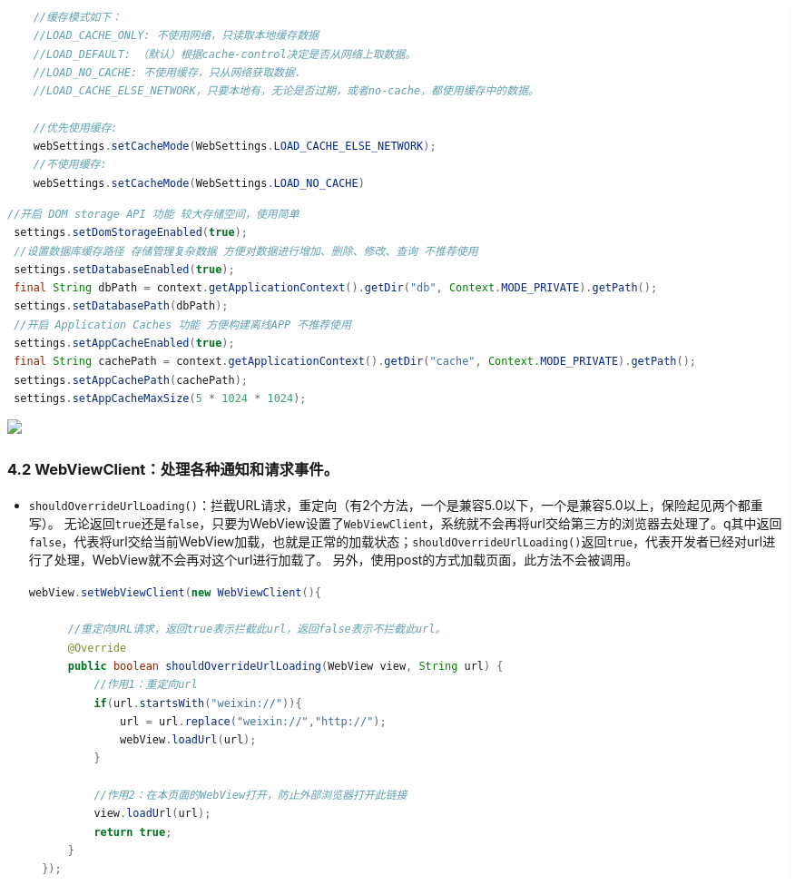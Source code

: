 ```java
	//缓存模式如下：
    //LOAD_CACHE_ONLY: 不使用网络，只读取本地缓存数据
    //LOAD_DEFAULT: （默认）根据cache-control决定是否从网络上取数据。
    //LOAD_NO_CACHE: 不使用缓存，只从网络获取数据.
    //LOAD_CACHE_ELSE_NETWORK，只要本地有，无论是否过期，或者no-cache，都使用缓存中的数据。

    //优先使用缓存:
    webSettings.setCacheMode(WebSettings.LOAD_CACHE_ELSE_NETWORK);
    //不使用缓存:
    webSettings.setCacheMode(WebSettings.LOAD_NO_CACHE)
```

```java
//开启 DOM storage API 功能 较大存储空间，使用简单
 settings.setDomStorageEnabled(true);
 //设置数据库缓存路径 存储管理复杂数据 方便对数据进行增加、删除、修改、查询 不推荐使用
 settings.setDatabaseEnabled(true);
 final String dbPath = context.getApplicationContext().getDir("db", Context.MODE_PRIVATE).getPath();
 settings.setDatabasePath(dbPath);
 //开启 Application Caches 功能 方便构建离线APP 不推荐使用
 settings.setAppCacheEnabled(true);
 final String cachePath = context.getApplicationContext().getDir("cache", Context.MODE_PRIVATE).getPath();
 settings.setAppCachePath(cachePath);
 settings.setAppCacheMaxSize(5 * 1024 * 1024);
```

![](https://upload-images.jianshu.io/upload_images/12359382-cfbee4429462e56d.png?imageMogr2/auto-orient/strip|imageView2/2/format/webp)

### 4.2 WebViewClient：处理各种通知和请求事件。

* `shouldOverrideUrlLoading()`：拦截URL请求，重定向（有2个方法，一个是兼容5.0以下，一个是兼容5.0以上，保险起见两个都重写）。
   无论返回`true`还是`false`，只要为WebView设置了`WebViewClient`，系统就不会再将url交给第三方的浏览器去处理了。q其中返回`false`，代表将url交给当前WebView加载，也就是正常的加载状态；`shouldOverrideUrlLoading()`返回`true`，代表开发者已经对url进行了处理，WebView就不会再对这个url进行加载了。
   另外，使用post的方式加载页面，此方法不会被调用。

  ```java
  webView.setWebViewClient(new WebViewClient(){
  
        //重定向URL请求，返回true表示拦截此url，返回false表示不拦截此url。
        @Override
        public boolean shouldOverrideUrlLoading(WebView view, String url) {
            //作用1：重定向url
            if(url.startsWith("weixin://")){
                url = url.replace("weixin://","http://");
                webView.loadUrl(url);
            }
  
            //作用2：在本页面的WebView打开，防止外部浏览器打开此链接
            view.loadUrl(url);
            return true;
        }
    });
  ```
